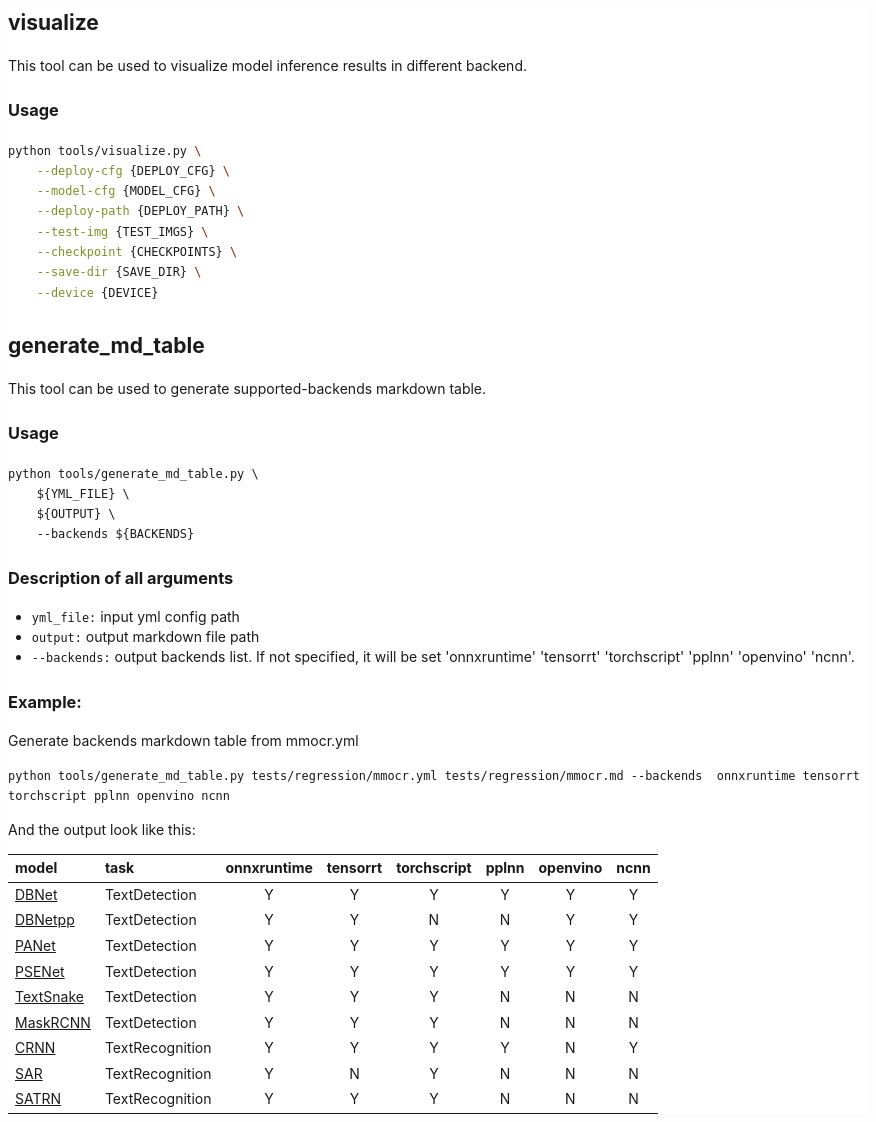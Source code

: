 ## visualize

This tool can be used to visualize model inference results in different backend.

### Usage

```bash
python tools/visualize.py \
    --deploy-cfg {DEPLOY_CFG} \
    --model-cfg {MODEL_CFG} \
    --deploy-path {DEPLOY_PATH} \
    --test-img {TEST_IMGS} \
    --checkpoint {CHECKPOINTS} \
    --save-dir {SAVE_DIR} \
    --device {DEVICE}
```

## generate_md_table

This tool can be used to generate supported-backends markdown table.

### Usage

```shell
python tools/generate_md_table.py \
    ${YML_FILE} \
    ${OUTPUT} \
    --backends ${BACKENDS}
```

### Description of all arguments

- `yml_file:` input yml config path
- `output:`  output markdown file path
- `--backends:` output backends list. If not specified, it will be set 'onnxruntime' 'tensorrt' 'torchscript' 'pplnn' 'openvino' 'ncnn'.

### Example:

Generate backends markdown table from mmocr.yml

```shell
python tools/generate_md_table.py tests/regression/mmocr.yml tests/regression/mmocr.md --backends  onnxruntime tensorrt torchscript pplnn openvino ncnn
```

And the output look like this:

| model                                                                                | task            | onnxruntime | tensorrt | torchscript | pplnn | openvino | ncnn |
| :----------------------------------------------------------------------------------- | :-------------- | :---------: | :------: | :---------: | :---: | :------: | :--: |
| [DBNet](https://github.com/open-mmlab/mmocr/tree/main/configs/textdet/dbnet)         | TextDetection   |      Y      |    Y     |      Y      |   Y   |    Y     |  Y   |
| [DBNetpp](https://github.com/open-mmlab/mmocr/tree/main/configs/textdet/dbnetpp)     | TextDetection   |      Y      |    Y     |      N      |   N   |    Y     |  Y   |
| [PANet](https://github.com/open-mmlab/mmocr/tree/main/configs/textdet/panet)         | TextDetection   |      Y      |    Y     |      Y      |   Y   |    Y     |  Y   |
| [PSENet](https://github.com/open-mmlab/mmocr/tree/main/configs/textdet/psenet)       | TextDetection   |      Y      |    Y     |      Y      |   Y   |    Y     |  Y   |
| [TextSnake](https://github.com/open-mmlab/mmocr/tree/main/configs/textdet/textsnake) | TextDetection   |      Y      |    Y     |      Y      |   N   |    N     |  N   |
| [MaskRCNN](https://github.com/open-mmlab/mmocr/tree/main/configs/textdet/maskrcnn)   | TextDetection   |      Y      |    Y     |      Y      |   N   |    N     |  N   |
| [CRNN](https://github.com/open-mmlab/mmocr/tree/main/configs/textrecog/crnn)         | TextRecognition |      Y      |    Y     |      Y      |   Y   |    N     |  Y   |
| [SAR](https://github.com/open-mmlab/mmocr/tree/main/configs/textrecog/sar)           | TextRecognition |      Y      |    N     |      Y      |   N   |    N     |  N   |
| [SATRN](https://github.com/open-mmlab/mmocr/tree/main/configs/textrecog/satrn)       | TextRecognition |      Y      |    Y     |      Y      |   N   |    N     |  N   |